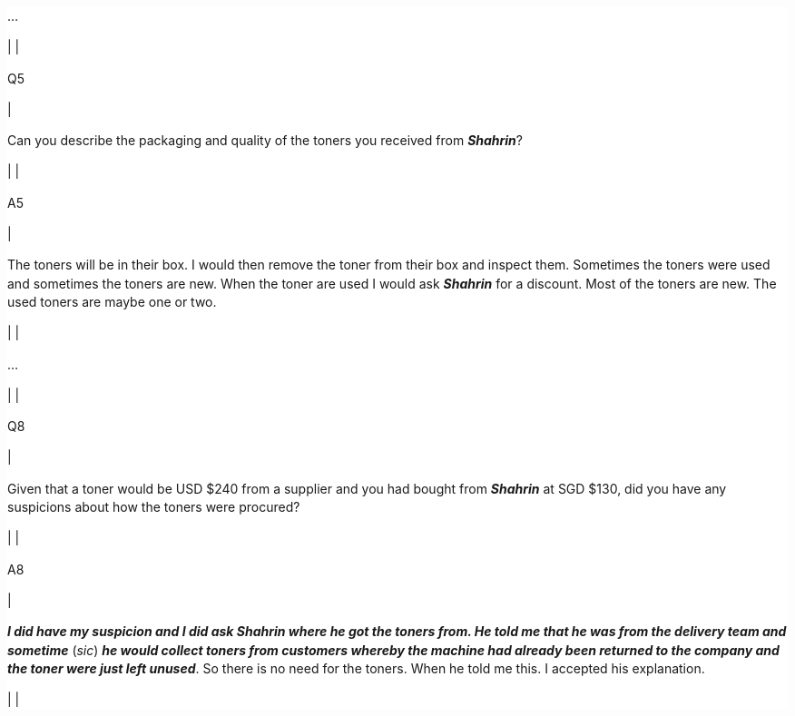 …

 |
| 

Q5

 | 

Can you describe the packaging and quality of the toners you received from **_Shahrin_**?

 |
| 

A5

 | 

The toners will be in their box. I would then remove the toner from their box and inspect them. Sometimes the toners were used and sometimes the toners are new. When the toner are used I would ask **_Shahrin_** for a discount. Most of the toners are new. The used toners are maybe one or two.

 |
| 

…

 |
| 

Q8

 | 

Given that a toner would be USD $240 from a supplier and you had bought from **_Shahrin_** at SGD $130, did you have any suspicions about how the toners were procured?

 |
| 

A8

 | 

**_I did have my suspicion and I did ask Shahrin where he got the toners from. He told me that he was from the delivery team and sometime_** (_sic_) **_he would collect toners from customers whereby the machine had already been returned to the company and the toner were just left unused_**. So there is no need for the toners. When he told me this. I accepted his explanation.

 |
| 
